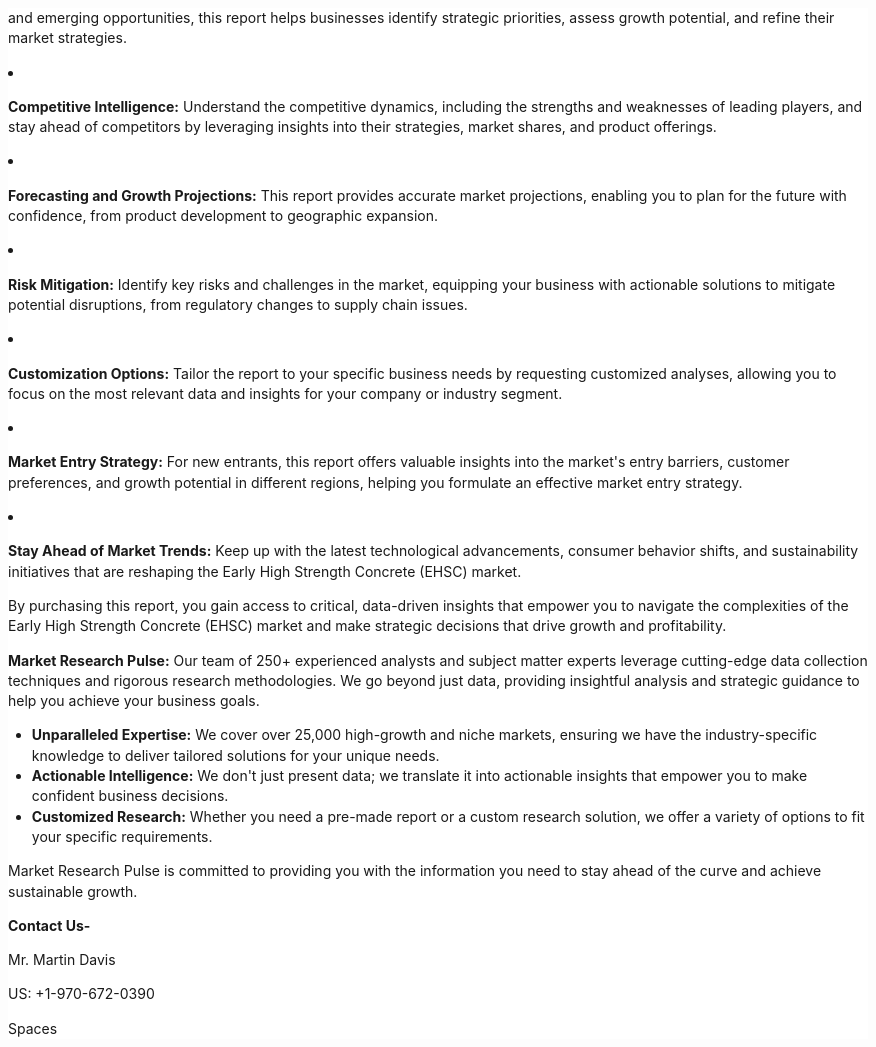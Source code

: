 and emerging opportunities, this report helps businesses identify strategic priorities, assess growth potential, and refine their market strategies.</p></li><li><p><strong>Competitive Intelligence:</strong> Understand the competitive dynamics, including the strengths and weaknesses of leading players, and stay ahead of competitors by leveraging insights into their strategies, market shares, and product offerings.</p></li><li><p><strong>Forecasting and Growth Projections:</strong> This report provides accurate market projections, enabling you to plan for the future with confidence, from product development to geographic expansion.</p></li><li><p><strong>Risk Mitigation:</strong> Identify key risks and challenges in the market, equipping your business with actionable solutions to mitigate potential disruptions, from regulatory changes to supply chain issues.</p></li><li><p><strong>Customization Options:</strong> Tailor the report to your specific business needs by requesting customized analyses, allowing you to focus on the most relevant data and insights for your company or industry segment.</p></li><li><p><strong>Market Entry Strategy:</strong> For new entrants, this report offers valuable insights into the market's entry barriers, customer preferences, and growth potential in different regions, helping you formulate an effective market entry strategy.</p></li><li><p><strong>Stay Ahead of Market Trends:</strong> Keep up with the latest technological advancements, consumer behavior shifts, and sustainability initiatives that are reshaping the Early High Strength Concrete (EHSC) market.</p></li></ol><p>By purchasing this report, you gain access to critical, data-driven insights that empower you to navigate the complexities of the Early High Strength Concrete (EHSC) market and make strategic decisions that drive growth and profitability.</p><p><strong>Market Research Pulse:</strong>&nbsp;Our team of 250+ experienced analysts and subject matter experts leverage cutting-edge data collection techniques and rigorous research methodologies. We go beyond just data, providing insightful analysis and strategic guidance to help you achieve your business goals.</p><ul><li><strong>Unparalleled Expertise:</strong>&nbsp;We cover over 25,000 high-growth and niche markets, ensuring we have the industry-specific knowledge to deliver tailored solutions for your unique needs.</li><li><strong>Actionable Intelligence:</strong>&nbsp;We don't just present data; we translate it into actionable insights that empower you to make confident business decisions.</li><li><strong>Customized Research:</strong>&nbsp;Whether you need a pre-made report or a custom research solution, we offer a variety of options to fit your specific requirements.</li></ul><p>Market Research Pulse is committed to providing you with the information you need to stay ahead of the curve and achieve sustainable growth.</p><p><strong>Contact Us-</strong></p><p>Mr. Martin Davis</p><p>US: +1-970-672-0390</p>
Spaces
